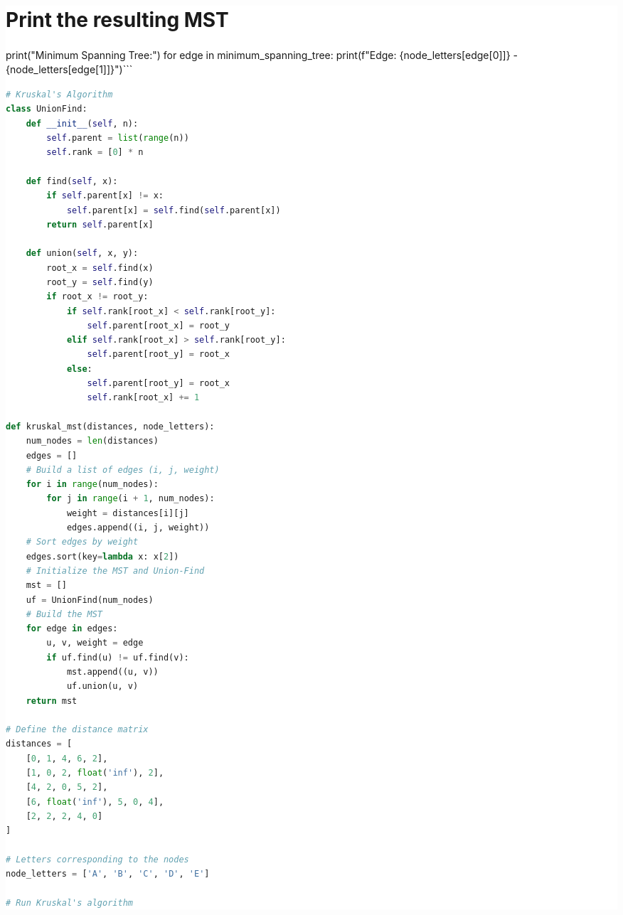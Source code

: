 # Print the resulting MST
print("Minimum Spanning Tree:")
for edge in minimum_spanning_tree:
    print(f"Edge: {node_letters[edge[0]]} - {node_letters[edge[1]]}")```

```python
# Kruskal's Algorithm
class UnionFind:
    def __init__(self, n):
        self.parent = list(range(n))
        self.rank = [0] * n

    def find(self, x):
        if self.parent[x] != x:
            self.parent[x] = self.find(self.parent[x])
        return self.parent[x]

    def union(self, x, y):
        root_x = self.find(x)
        root_y = self.find(y)
        if root_x != root_y:
            if self.rank[root_x] < self.rank[root_y]:
                self.parent[root_x] = root_y
            elif self.rank[root_x] > self.rank[root_y]:
                self.parent[root_y] = root_x
            else:
                self.parent[root_y] = root_x
                self.rank[root_x] += 1

def kruskal_mst(distances, node_letters):
    num_nodes = len(distances)
    edges = []
    # Build a list of edges (i, j, weight)
    for i in range(num_nodes):
        for j in range(i + 1, num_nodes):
            weight = distances[i][j]
            edges.append((i, j, weight))
    # Sort edges by weight
    edges.sort(key=lambda x: x[2])
    # Initialize the MST and Union-Find
    mst = []
    uf = UnionFind(num_nodes)
    # Build the MST
    for edge in edges:
        u, v, weight = edge
        if uf.find(u) != uf.find(v):
            mst.append((u, v))
            uf.union(u, v)
    return mst

# Define the distance matrix
distances = [
    [0, 1, 4, 6, 2],
    [1, 0, 2, float('inf'), 2],
    [4, 2, 0, 5, 2],
    [6, float('inf'), 5, 0, 4],
    [2, 2, 2, 4, 0]
]

# Letters corresponding to the nodes
node_letters = ['A', 'B', 'C', 'D', 'E']

# Run Kruskal's algorithm
```